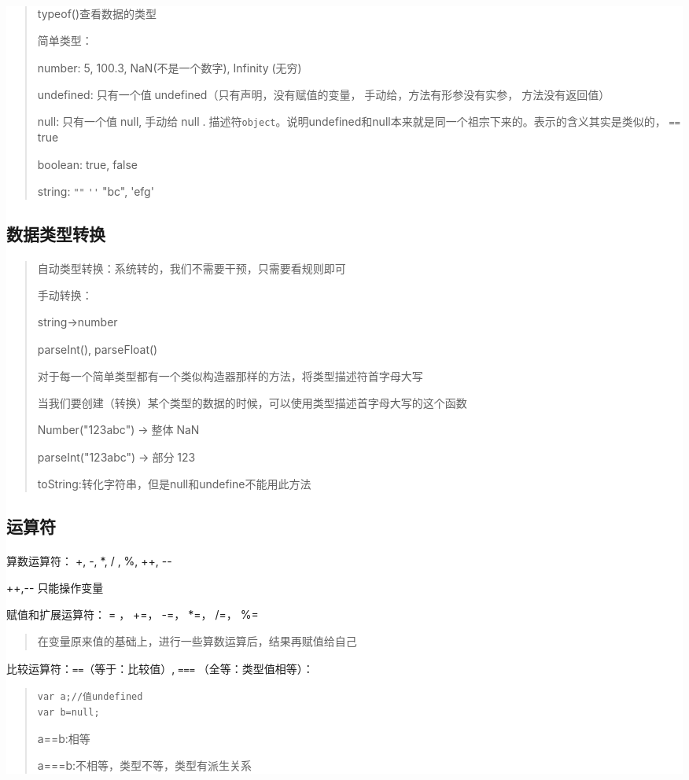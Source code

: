 > typeof()查看数据的类型
>
> 简单类型： 
>
> number:  5, 100.3,   NaN(不是一个数字),   Infinity (无穷)
>
> undefined: 只有一个值 undefined（只有声明，没有赋值的变量， 手动给，方法有形参没有实参， 方法没有返回值）
>
> null:  只有一个值 null, 手动给 null . 描述符`object`。说明undefined和null本来就是同一个祖宗下来的。表示的含义其实是类似的， `==` true
>
> boolean: true, false
>
> string:  `""`   `''`  "bc", 'efg'
>



## 数据类型转换

> 自动类型转换：系统转的，我们不需要干预，只需要看规则即可
>
> 手动转换：
>
> string->number
>
> parseInt(), parseFloat()
>
> 对于每一个简单类型都有一个类似构造器那样的方法，将类型描述符首字母大写
>
> 当我们要创建（转换）某个类型的数据的时候，可以使用类型描述首字母大写的这个函数
>
> Number("123abc")  -> 整体   NaN
>
> parseInt("123abc") ->  部分   123
>
> toString:转化字符串，但是null和undefine不能用此方法

## 运算符

算数运算符： +, -, *, / , %, ++, --

++,-- 只能操作变量

赋值和扩展运算符： = ， +=， -=， *=， /=， %=

> 在变量原来值的基础上，进行一些算数运算后，结果再赋值给自己
>

比较运算符：`==`（等于：比较值）, `===` （全等：类型值相等）：

> ```
> var a;//值undefined
> var b=null;
> ```
>
> a==b:相等
>
> a===b:不相等，类型不等，类型有派生关系
